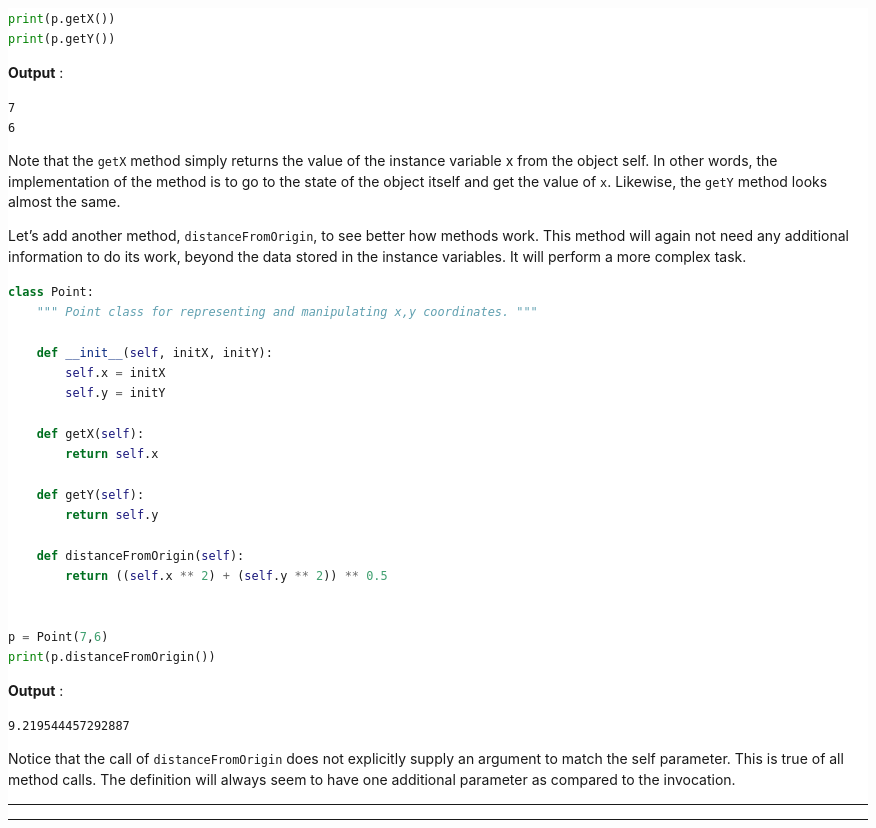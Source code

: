 ```python
print(p.getX())
print(p.getY())
```


**Output** :

```
7
6
```


Note that the `getX` method simply returns the value of the instance variable x from the object self. In other words, the implementation of the method is to go to the state of the object itself and get the value of `x`. Likewise, the `getY` method looks almost the same.

Let’s add another method, `distanceFromOrigin`, to see better how methods work. This method will again not need any additional information to do its work, beyond the data stored in the instance variables. It will perform a more complex task.


```python
class Point:
    """ Point class for representing and manipulating x,y coordinates. """

    def __init__(self, initX, initY):
        self.x = initX
        self.y = initY

    def getX(self):
        return self.x

    def getY(self):
        return self.y

    def distanceFromOrigin(self):
        return ((self.x ** 2) + (self.y ** 2)) ** 0.5


p = Point(7,6)
print(p.distanceFromOrigin())
```


**Output** :

```
9.219544457292887
```

Notice that the call of `distanceFromOrigin` does not explicitly supply an argument to match the self parameter. This is true of all method calls. The definition will always seem to have one additional parameter as compared to the invocation.

-------
--------

